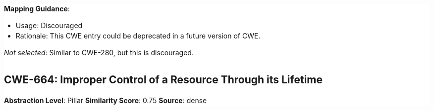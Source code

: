 **Mapping Guidance**:
- Usage: Discouraged
- Rationale: This CWE entry could be deprecated in a future version of CWE.

*Not selected*: Similar to CWE-280, but this is discouraged.

## CWE-664: Improper Control of a Resource Through its Lifetime
**Abstraction Level**: Pillar
**Similarity Score**: 0.75
**Source**: dense